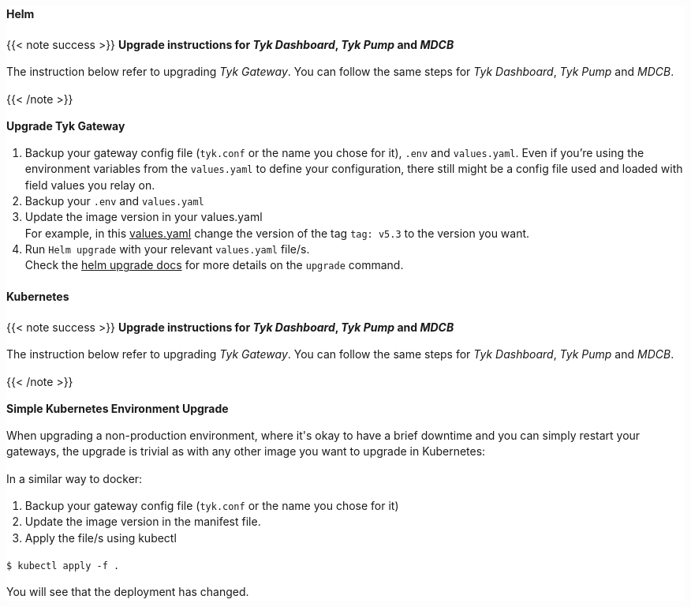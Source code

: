 #### Helm

{{< note success >}}
**Upgrade instructions for *Tyk Dashboard*, *Tyk Pump* and *MDCB***

The instruction below refer to upgrading *Tyk Gateway*. You can follow the same steps for *Tyk Dashboard*, *Tyk Pump*
and *MDCB*.

{{< /note >}}

**Upgrade Tyk Gateway**

1. Backup your gateway config file (`tyk.conf` or the name you chose for it), `.env` and `values.yaml`. Even if
you’re using the environment variables from the `values.yaml` to define your configuration, there still might be a config
file used and loaded with field values you relay on.
2. Backup your `.env` and `values.yaml`
3. Update the image version in your values.yaml
   <br>
   For example, in this [values.yaml](https://github.com/TykTechnologies/tyk-charts/blob/83de0a184014cd027ec6294b77d034d6dcaa2a10/components/tyk-gateway/values.yaml#L142)
   change the version of the tag `tag: v5.3` to the version you want.
4. Run `Helm upgrade` with your relevant `values.yaml` file/s.
   <br>
   Check the [helm upgrade docs](https://helm.sh/docs/helm/helm_upgrade/) for more details on the `upgrade` command.

#### Kubernetes

{{< note success >}}
**Upgrade instructions for *Tyk Dashboard*, *Tyk Pump* and *MDCB***

The instruction below refer to upgrading *Tyk Gateway*. You can follow the same steps for *Tyk Dashboard*, *Tyk Pump*
and *MDCB*.

{{< /note >}}


**Simple Kubernetes Environment Upgrade**

When upgrading a non-production environment, where it's okay to have a brief downtime and you can simply restart your
gateways, the upgrade is trivial as with any other image you want to upgrade in Kubernetes:

In a similar way to docker:
1. Backup your gateway config file (`tyk.conf` or the name you chose for it)
2. Update the image version in the manifest file.
3. Apply the file/s using kubectl

```console
$ kubectl apply -f .
``` 
You will see that the deployment has changed.
